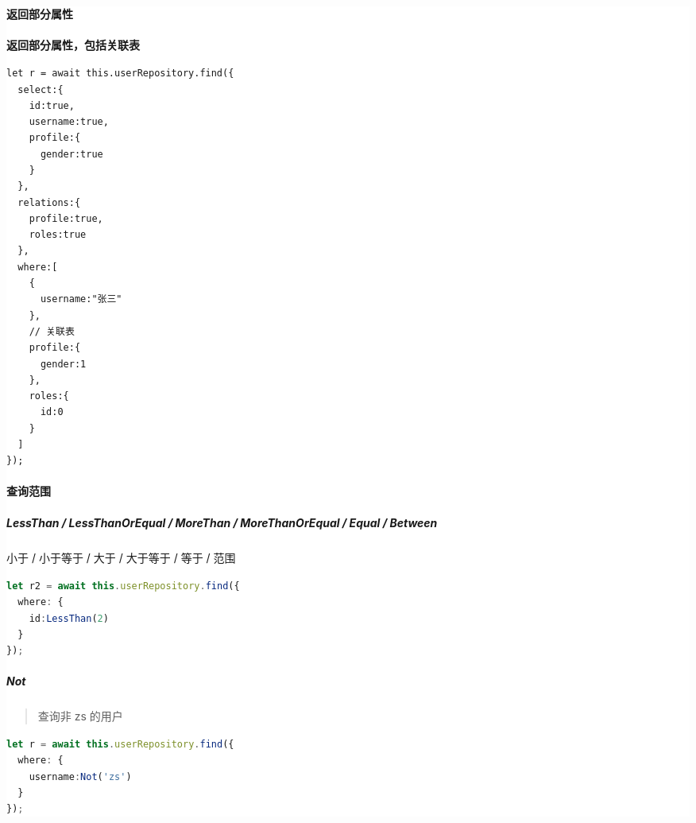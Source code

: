 #### 返回部分属性

**返回部分属性，包括关联表**

```js:line-numbers{2-8,18-23}
let r = await this.userRepository.find({
  select:{
    id:true,
    username:true,
    profile:{
      gender:true
    }
  },
  relations:{
    profile:true,
    roles:true
  },
  where:[
    {
      username:"张三"
    },
    // 关联表
    profile:{  
      gender:1 
    },        
    roles:{ 
      id:0 
    } 
  ]
});
```

#### 查询范围

##### LessThan / LessThanOrEqual / MoreThan / MoreThanOrEqual / Equal / Between

小于 / 小于等于 / 大于 / 大于等于 / 等于 / 范围

```ts
let r2 = await this.userRepository.find({
  where: {
    id:LessThan(2)
  }
});
```

##### Not
> 查询非 zs 的用户
```ts
let r = await this.userRepository.find({
  where: {
    username:Not('zs')
  }
});
```
